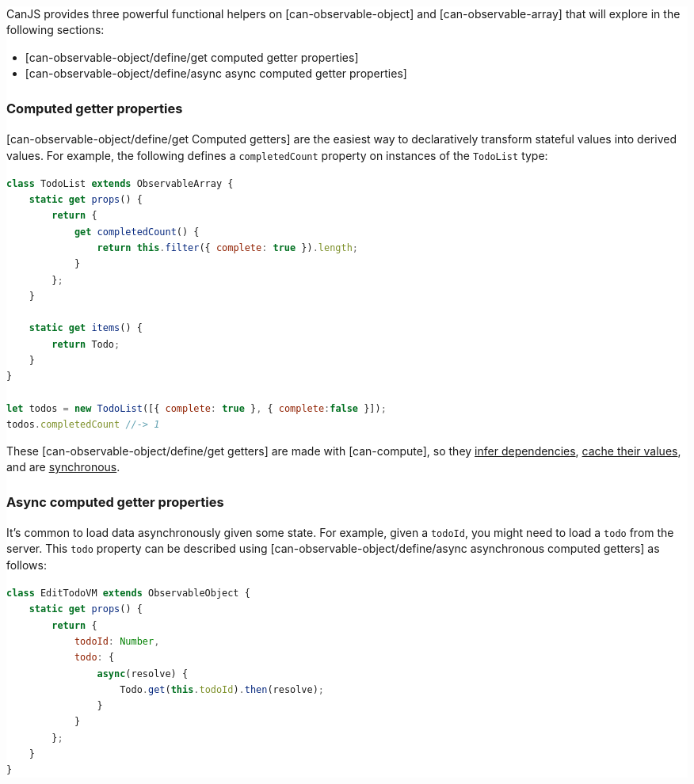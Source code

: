 CanJS provides three powerful functional helpers on [can-observable-object] and [can-observable-array] that will explore in the following sections:

 - [can-observable-object/define/get computed getter properties]
 - [can-observable-object/define/async async computed getter properties]

### Computed getter properties

[can-observable-object/define/get Computed getters] are the easiest way to declaratively transform
stateful values into derived values.  For example, the following defines a `completedCount`
property on instances of the `TodoList` type:

```js
class TodoList extends ObservableArray {
    static get props() {
        return {
            get completedCount() {
                return this.filter({ complete: true }).length;
            }
        };
    }

    static get items() {
        return Todo;
    }
}

let todos = new TodoList([{ complete: true }, { complete:false }]);
todos.completedCount //-> 1
```

These [can-observable-object/define/get getters] are made with [can-compute], so they
[infer dependencies](#Inferreddependencies), [cache their values](#Cachedvalues), and are [synchronous](#Synchronous).

### Async computed getter properties

It’s common to load data asynchronously given some state. For example, given
a `todoId`, you might need to load a `todo` from the server.  This `todo` property
can be described using [can-observable-object/define/async asynchronous computed getters] as follows:

```js
class EditTodoVM extends ObservableObject {
    static get props() {
        return {
            todoId: Number,
            todo: {
                async(resolve) {
                    Todo.get(this.todoId).then(resolve);
                }
            }
        };
    }
}
```

